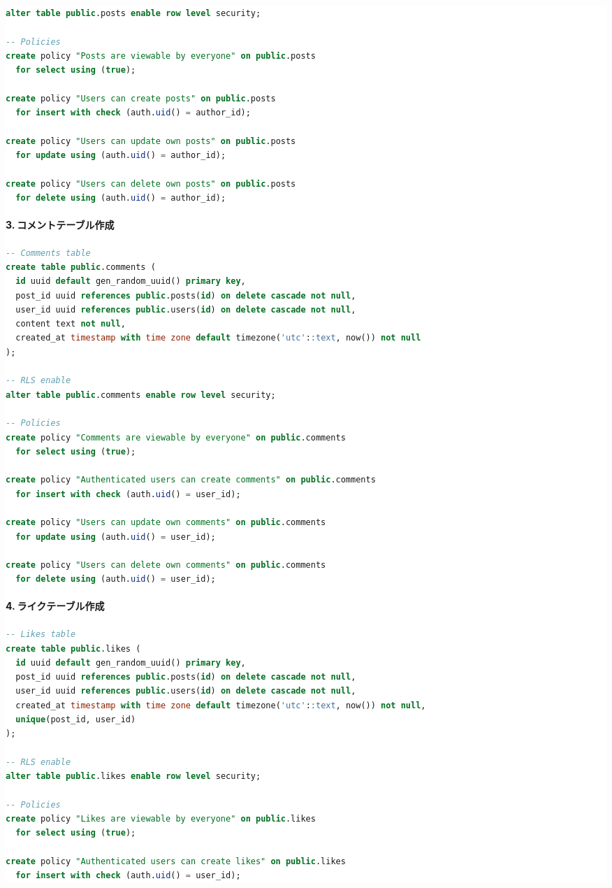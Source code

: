 ```sql
alter table public.posts enable row level security;

-- Policies
create policy "Posts are viewable by everyone" on public.posts
  for select using (true);

create policy "Users can create posts" on public.posts
  for insert with check (auth.uid() = author_id);

create policy "Users can update own posts" on public.posts
  for update using (auth.uid() = author_id);

create policy "Users can delete own posts" on public.posts
  for delete using (auth.uid() = author_id);
```

#### 3. コメントテーブル作成
```sql
-- Comments table
create table public.comments (
  id uuid default gen_random_uuid() primary key,
  post_id uuid references public.posts(id) on delete cascade not null,
  user_id uuid references public.users(id) on delete cascade not null,
  content text not null,
  created_at timestamp with time zone default timezone('utc'::text, now()) not null
);

-- RLS enable
alter table public.comments enable row level security;

-- Policies
create policy "Comments are viewable by everyone" on public.comments
  for select using (true);

create policy "Authenticated users can create comments" on public.comments
  for insert with check (auth.uid() = user_id);

create policy "Users can update own comments" on public.comments
  for update using (auth.uid() = user_id);

create policy "Users can delete own comments" on public.comments
  for delete using (auth.uid() = user_id);
```

#### 4. ライクテーブル作成
```sql
-- Likes table
create table public.likes (
  id uuid default gen_random_uuid() primary key,
  post_id uuid references public.posts(id) on delete cascade not null,
  user_id uuid references public.users(id) on delete cascade not null,
  created_at timestamp with time zone default timezone('utc'::text, now()) not null,
  unique(post_id, user_id)
);

-- RLS enable
alter table public.likes enable row level security;

-- Policies
create policy "Likes are viewable by everyone" on public.likes
  for select using (true);

create policy "Authenticated users can create likes" on public.likes
  for insert with check (auth.uid() = user_id);
```